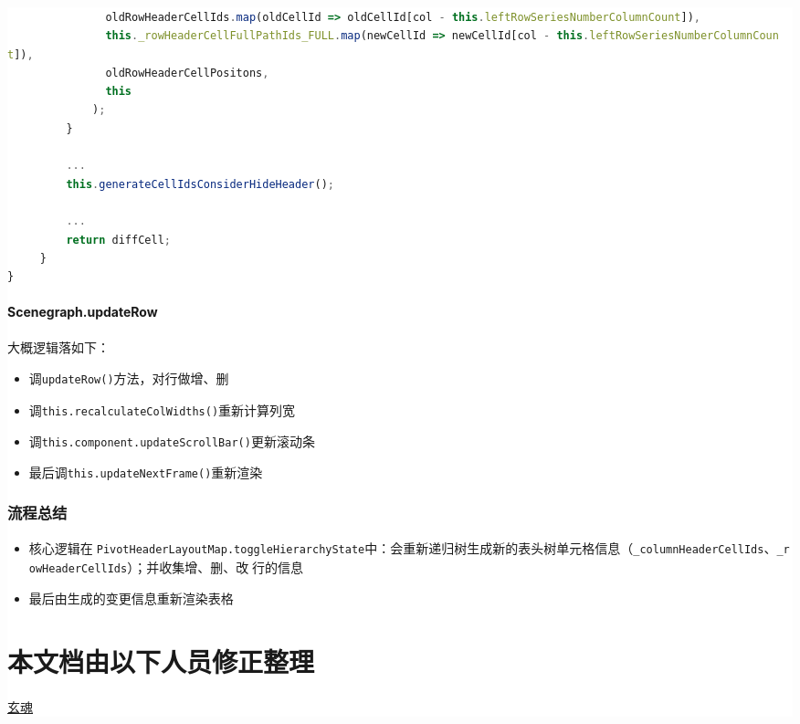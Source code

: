 ```Typescript
               oldRowHeaderCellIds.map(oldCellId => oldCellId[col - this.leftRowSeriesNumberColumnCount]),
               this._rowHeaderCellFullPathIds_FULL.map(newCellId => newCellId[col - this.leftRowSeriesNumberColumnCount]),
               oldRowHeaderCellPositons,
               this
             );
         }
         
         ...
         this.generateCellIdsConsiderHideHeader();
         
         ...
         return diffCell;
     }
}    

```


#### Scenegraph.updateRow

大概逻辑落如下：    

*  调`updateRow()`方法，对行做增、删    

*  调`this.recalculateColWidths()`重新计算列宽    

*  调`this.component.updateScrollBar()`更新滚动条    

*  最后调`this.updateNextFrame()`重新渲染    



### 流程总结

*  核心逻辑在 `PivotHeaderLayoutMap.toggleHierarchyState`中：会重新递归树生成新的表头树单元格信息（`_columnHeaderCellIds`、`_rowHeaderCellIds`）；并收集增、删、改 行的信息    

*  最后由生成的变更信息重新渲染表格    





 # 本文档由以下人员修正整理 
 [玄魂](https://github.com/xuanhun)
